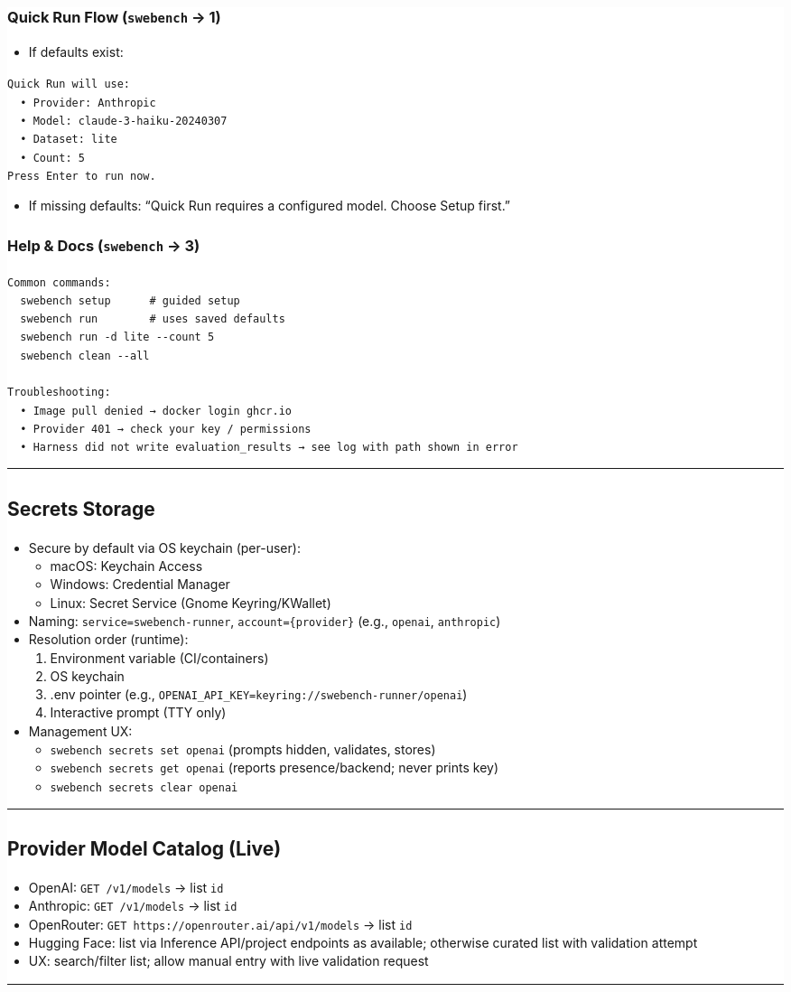 ### Quick Run Flow (`swebench` → 1)
- If defaults exist:
```
Quick Run will use:
  • Provider: Anthropic
  • Model: claude-3-haiku-20240307
  • Dataset: lite
  • Count: 5
Press Enter to run now.
```
- If missing defaults: “Quick Run requires a configured model. Choose Setup first.”

### Help & Docs (`swebench` → 3)
```
Common commands:
  swebench setup      # guided setup
  swebench run        # uses saved defaults
  swebench run -d lite --count 5
  swebench clean --all

Troubleshooting:
  • Image pull denied → docker login ghcr.io
  • Provider 401 → check your key / permissions
  • Harness did not write evaluation_results → see log with path shown in error
```

---

## Secrets Storage
- Secure by default via OS keychain (per-user):
  - macOS: Keychain Access
  - Windows: Credential Manager
  - Linux: Secret Service (Gnome Keyring/KWallet)
- Naming: `service=swebench-runner`, `account={provider}` (e.g., `openai`, `anthropic`)
- Resolution order (runtime):
  1) Environment variable (CI/containers)
  2) OS keychain
  3) .env pointer (e.g., `OPENAI_API_KEY=keyring://swebench-runner/openai`)
  4) Interactive prompt (TTY only)
- Management UX:
  - `swebench secrets set openai` (prompts hidden, validates, stores)
  - `swebench secrets get openai` (reports presence/backend; never prints key)
  - `swebench secrets clear openai`

---

## Provider Model Catalog (Live)
- OpenAI: `GET /v1/models` → list `id`
- Anthropic: `GET /v1/models` → list `id`
- OpenRouter: `GET https://openrouter.ai/api/v1/models` → list `id`
- Hugging Face: list via Inference API/project endpoints as available; otherwise curated list with validation attempt
- UX: search/filter list; allow manual entry with live validation request

---